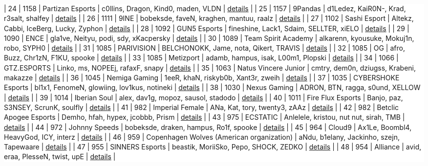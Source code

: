 | 24       |   1158 | Partizan Esports                          | c0llins, Dragon, Kind0, maden, VLDN              | [details](details/2025_03_01/0030--partizan_esports--c0llins-dragon-kind0-maden-vldn.md)                                |
| 25       |   1157 | 9Pandas                                   | d1Ledez, KaiR0N-, Krad, r3salt, shalfey          | [details](details/2025_03_01/0031--9pandas--d1ledez-kair0n--krad-r3salt-shalfey.md)                                     |
| 26       |   1111 | 9INE                                      | bobeksde, faveN, kraghen, mantuu, raalz          | [details](details/2025_03_01/0034--9ine--bobeksde-faven-kraghen-mantuu-raalz.md)                                        |
| 27       |   1102 | Sashi Esport                              | Altekz, Cabbi, IceBerg, Lucky, Zyphon            | [details](details/2025_03_01/0035--sashi_esport--altekz-cabbi-iceberg-lucky-zyphon.md)                                  |
| 28       |   1092 | GUN5 Esports                              | fineshine, Lack1, Sdaim, SELLTER, xiELO          | [details](details/2025_03_01/0036--gun5_esports--fineshine-lack1-sdaim-sellter-xielo.md)                                |
| 29       |   1090 | ENCE                                      | gla1ve, Neityu, podi, sdy, xKacpersky            | [details](details/2025_03_01/0037--ence--gla1ve-neityu-podi-sdy-xkacpersky.md)                                          |
| 30       |   1089 | Team Spirit Academy                       | alkarenn, kyousuke, Mokuj1n, robo, SYPH0         | [details](details/2025_03_01/0038--team_spirit_academy--alkarenn-kyousuke-mokuj1n-robo-syph0.md)                        |
| 31       |   1085 | PARIVISION                                | BELCHONOKK, Jame, nota, Qikert, TRAVIS           | [details](details/2025_03_01/0039--parivision--belchonokk-jame-nota-qikert-travis.md)                                   |
| 32       |   1085 | OG                                        | afro, Buzz, Chr1zN, F1KU, spooke                 | [details](details/2025_03_01/0040--og--afro-buzz-chr1zn-f1ku-spooke.md)                                                 |
| 33       |   1085 | Metizport                                 | adamb, hampus, isak, L00m1, Plopski              | [details](details/2025_03_01/0041--metizport--adamb-hampus-isak-l00m1-plopski.md)                                       |
| 34       |   1066 | GTZ.ESPORTS                               | Linko, ms, NOPEEj, rafaxF, snapy                 | [details](details/2025_03_01/0047--gtz_esports--linko-ms-nopeej-rafaxf-snapy.md)                                        |
| 35       |   1063 | Natus Vincere Junior                      | cmtry, dem0n, dziugss, Krabeni, makazze          | [details](details/2025_03_01/0048--natus_vincere_junior--cmtry-dem0n-dziugss-krabeni-makazze.md)                        |
| 36       |   1045 | Nemiga Gaming                             | 1eeR, khaN, riskyb0b, Xant3r, zweih              | [details](details/2025_03_01/0050--nemiga_gaming--1eer-khan-riskyb0b-xant3r-zweih.md)                                   |
| 37       |   1035 | CYBERSHOKE Esports                        | bl1x1, FenomeN, glowiing, lov1kus, notineki      | [details](details/2025_03_01/0051--cybershoke_esports--bl1x1-fenomen-glowiing-lov1kus-notineki.md)                      |
| 38       |   1030 | Nexus Gaming                              | ADRON, BTN, ragga, s0und, XELLOW                 | [details](details/2025_03_01/0052--nexus_gaming--adron-btn-ragga-s0und-xellow.md)                                       |
| 39       |   1014 | Iberian Soul                              | alex, dav1g, mopoz, sausol, stadodo              | [details](details/2025_03_01/0053--iberian_soul--alex-dav1g-mopoz-sausol-stadodo.md)                                    |
| 40       |   1011 | Fire Flux Esports                         | Banjo, paz, S3NSEY, ScrunK, soulfly              | [details](details/2025_03_01/0054--fire_flux_esports--banjo-paz-s3nsey-scrunk-soulfly.md)                               |
| 41       |    982 | Imperial Female                           | ANa, Kat, tory, twenty3, zAAz                    | [details](details/2025_03_01/0056--imperial_female--ana-kat-tory-twenty3-zaaz.md)                                       |
| 42       |    982 | Betclic Apogee Esports                    | Demho, hfah, hypex, jcobbb, Prism                | [details](details/2025_03_01/0057--betclic_apogee_esports--demho-hfah-hypex-jcobbb-prism.md)                            |
| 43       |    975 | ECSTATIC                                  | Anlelele, kristou, nut nut, sirah, TMB           | [details](details/2025_03_01/0058--ecstatic--anlelele-kristou-nut_nut-sirah-tmb.md)                                     |
| 44       |    972 | Johnny Speeds                             | bobeksde, draken, hampus, Ro1f, spooke           | [details](details/2025_03_01/0059--johnny_speeds--bobeksde-draken-hampus-ro1f-spooke.md)                                |
| 45       |    964 | Cloud9                                    | Ax1Le, Boombl4, HeavyGod, ICY, interz            | [details](details/2025_03_01/0061--cloud9--ax1le-boombl4-heavygod-icy-interz.md)                                        |
| 46       |    959 | Copenhagen Wolves (American organization) | aNdu, b1elany, Jackinho, szejn, Tapewaare        | [details](details/2025_03_01/0064--copenhagen_wolves__american_organization_--andu-b1elany-jackinho-szejn-tapewaare.md) |
| 47       |    955 | SINNERS Esports                           | beastik, MoriiSko, Pepo, SHOCK, ZEDKO            | [details](details/2025_03_01/0065--sinners_esports--beastik-moriisko-pepo-shock-zedko.md)                               |
| 48       |    954 | Alliance                                  | avid, eraa, PlesseN, twist, upE                  | [details](details/2025_03_01/0066--alliance--avid-eraa-plessen-twist-upe.md)                                            |